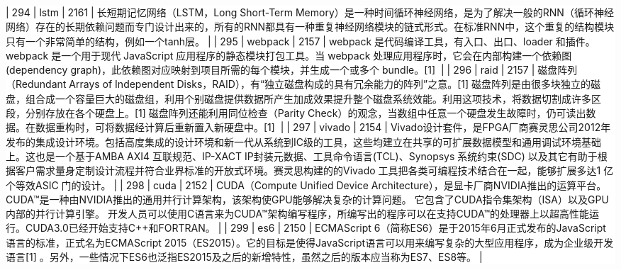 | 294 | lstm          | 2161 | 长短期记忆网络（LSTM，Long Short-Term Memory）是一种时间循环神经网络，是为了解决一般的RNN（循环神经网络）存在的长期依赖问题而专门设计出来的，所有的RNN都具有一种重复神经网络模块的链式形式。在标准RNN中，这个重复的结构模块只有一个非常简单的结构，例如一个tanh层。                                                                                                                                                                                                                                                                                                                                                                                                                                                                                                      |
| 295 | webpack       | 2157 | webpack 是代码编译工具，有入口、出口、loader 和插件。webpack 是一个用于现代 JavaScript 应用程序的静态模块打包工具。当 webpack 处理应用程序时，它会在内部构建一个依赖图(dependency graph)，此依赖图对应映射到项目所需的每个模块，并生成一个或多个 bundle。[1]                                                                                                                                                                                                                                                                                                                                                                                                                                                                                         |
| 296 | raid          | 2157 | 磁盘阵列（Redundant Arrays of Independent Disks，RAID），有“独立磁盘构成的具有冗余能力的阵列”之意。[1] 磁盘阵列是由很多块独立的磁盘，组合成一个容量巨大的磁盘组，利用个别磁盘提供数据所产生加成效果提升整个磁盘系统效能。利用这项技术，将数据切割成许多区段，分别存放在各个硬盘上。[1] 磁盘阵列还能利用同位检查（Parity Check）的观念，当数组中任意一个硬盘发生故障时，仍可读出数据。在数据重构时，可将数据经计算后重新置入新硬盘中。[1]                                                                                                                                                                                                                                                                                                                                                                                                      |
| 297 | vivado        | 2154 | Vivado设计套件，是FPGA厂商赛灵思公司2012年发布的集成设计环境。包括高度集成的设计环境和新一代从系统到IC级的工具，这些均建立在共享的可扩展数据模型和通用调试环境基础上。这也是一个基于AMBA AXI4 互联规范、IP-XACT IP封装元数据、工具命令语言(TCL)、Synopsys 系统约束(SDC) 以及其它有助于根据客户需求量身定制设计流程并符合业界标准的开放式环境。赛灵思构建的的Vivado 工具把各类可编程技术结合在一起，能够扩展多达1 亿个等效ASIC 门的设计。                                                                                                                                                                                                                                                                                                                                                                                                    |
| 298 | cuda          | 2152 | CUDA（Compute Unified Device Architecture），是显卡厂商NVIDIA推出的运算平台。 CUDA™是一种由NVIDIA推出的通用并行计算架构，该架构使GPU能够解决复杂的计算问题。 它包含了CUDA指令集架构（ISA）以及GPU内部的并行计算引擎。 开发人员可以使用C语言来为CUDA™架构编写程序，所编写出的程序可以在支持CUDA™的处理器上以超高性能运行。CUDA3.0已经开始支持C++和FORTRAN。                                                                                                                                                                                                                                                                                                                                                                                                                            |
| 299 | es6           | 2150 | ECMAScript 6（简称ES6）是于2015年6月正式发布的JavaScript语言的标准，正式名为ECMAScript 2015（ES2015）。它的目标是使得JavaScript语言可以用来编写复杂的大型应用程序，成为企业级开发语言[1] 。另外，一些情况下ES6也泛指ES2015及之后的新增特性，虽然之后的版本应当称为ES7、ES8等。                                                                                                                                                                                                                                                                                                                                                                                                                                                                            |
